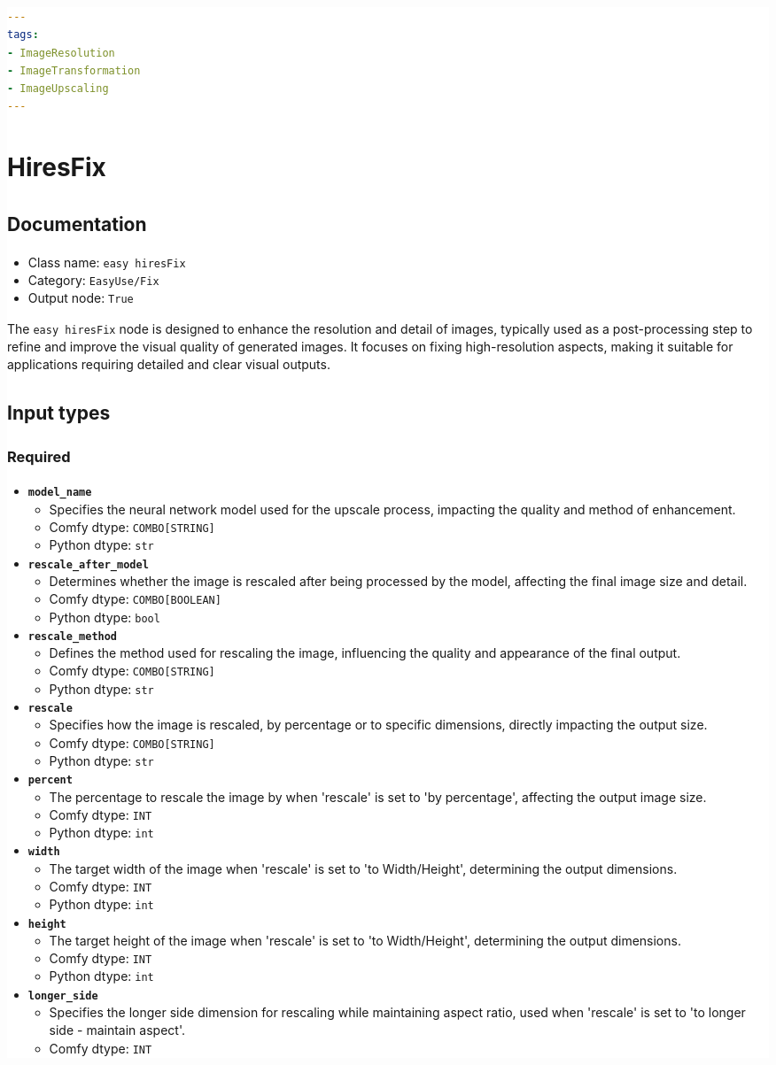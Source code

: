 ```yaml
---
tags:
- ImageResolution
- ImageTransformation
- ImageUpscaling
---
```


# HiresFix
## Documentation
- Class name: `easy hiresFix`
- Category: `EasyUse/Fix`
- Output node: `True`

The `easy hiresFix` node is designed to enhance the resolution and detail of images, typically used as a post-processing step to refine and improve the visual quality of generated images. It focuses on fixing high-resolution aspects, making it suitable for applications requiring detailed and clear visual outputs.
## Input types
### Required
- **`model_name`**
    - Specifies the neural network model used for the upscale process, impacting the quality and method of enhancement.
    - Comfy dtype: `COMBO[STRING]`
    - Python dtype: `str`
- **`rescale_after_model`**
    - Determines whether the image is rescaled after being processed by the model, affecting the final image size and detail.
    - Comfy dtype: `COMBO[BOOLEAN]`
    - Python dtype: `bool`
- **`rescale_method`**
    - Defines the method used for rescaling the image, influencing the quality and appearance of the final output.
    - Comfy dtype: `COMBO[STRING]`
    - Python dtype: `str`
- **`rescale`**
    - Specifies how the image is rescaled, by percentage or to specific dimensions, directly impacting the output size.
    - Comfy dtype: `COMBO[STRING]`
    - Python dtype: `str`
- **`percent`**
    - The percentage to rescale the image by when 'rescale' is set to 'by percentage', affecting the output image size.
    - Comfy dtype: `INT`
    - Python dtype: `int`
- **`width`**
    - The target width of the image when 'rescale' is set to 'to Width/Height', determining the output dimensions.
    - Comfy dtype: `INT`
    - Python dtype: `int`
- **`height`**
    - The target height of the image when 'rescale' is set to 'to Width/Height', determining the output dimensions.
    - Comfy dtype: `INT`
    - Python dtype: `int`
- **`longer_side`**
    - Specifies the longer side dimension for rescaling while maintaining aspect ratio, used when 'rescale' is set to 'to longer side - maintain aspect'.
    - Comfy dtype: `INT`
